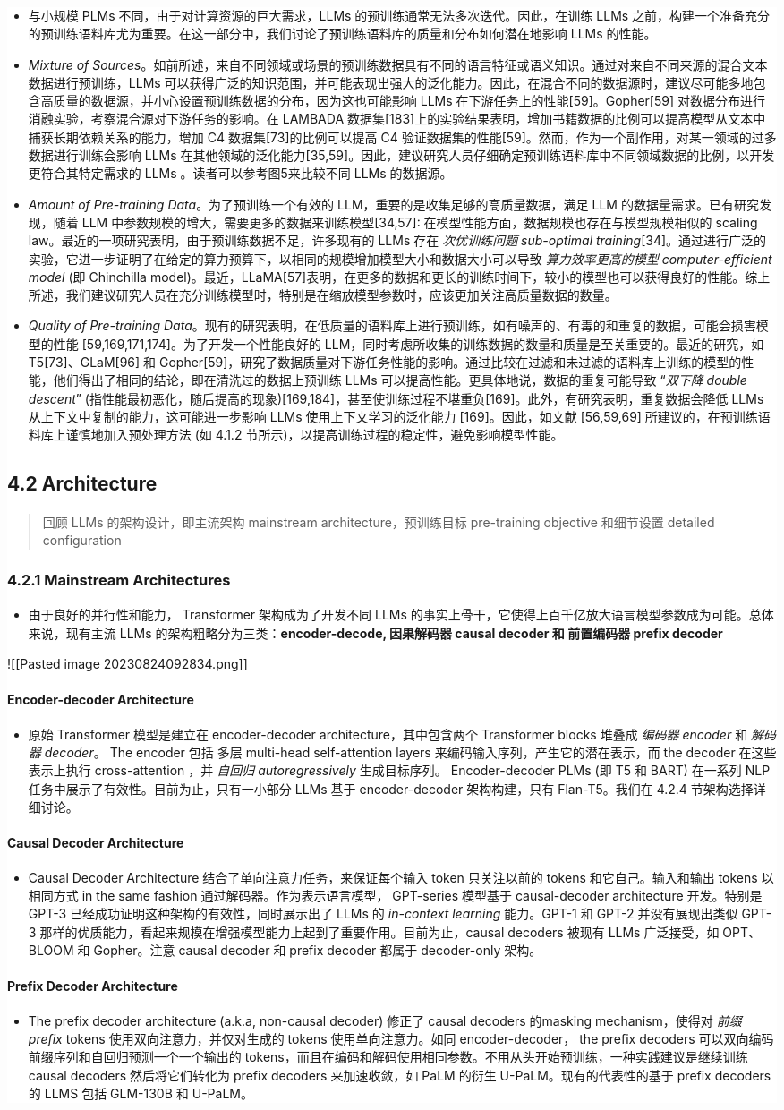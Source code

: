 -  与小规模 PLMs 不同，由于对计算资源的巨大需求，LLMs 的预训练通常无法多次迭代。因此，在训练 LLMs 之前，构建一个准备充分的预训练语料库尤为重要。在这一部分中，我们讨论了预训练语料库的质量和分布如何潜在地影响 LLMs 的性能。

-  _Mixture of Sources_。如前所述，来自不同领域或场景的预训练数据具有不同的语言特征或语义知识。通过对来自不同来源的混合文本数据进行预训练，LLMs 可以获得广泛的知识范围，并可能表现出强大的泛化能力。因此，在混合不同的数据源时，建议尽可能多地包含高质量的数据源，并小心设置预训练数据的分布，因为这也可能影响 LLMs 在下游任务上的性能[59]。Gopher[59] 对数据分布进行消融实验，考察混合源对下游任务的影响。在 LAMBADA 数据集[183]上的实验结果表明，增加书籍数据的比例可以提高模型从文本中捕获长期依赖关系的能力，增加 C4 数据集[73]的比例可以提高 C4 验证数据集的性能[59]。然而，作为一个副作用，对某一领域的过多数据进行训练会影响 LLMs 在其他领域的泛化能力[35,59]。因此，建议研究人员仔细确定预训练语料库中不同领域数据的比例，以开发更符合其特定需求的 LLMs 。读者可以参考图5来比较不同 LLMs 的数据源。

-  _Amount of Pre-training Data_。为了预训练一个有效的 LLM，重要的是收集足够的高质量数据，满足 LLM 的数据量需求。已有研究发现，随着 LLM 中参数规模的增大，需要更多的数据来训练模型[34,57]: 在模型性能方面，数据规模也存在与模型规模相似的 scaling law。最近的一项研究表明，由于预训练数据不足，许多现有的 LLMs 存在 _次优训练问题 sub-optimal training_[34]。通过进行广泛的实验，它进一步证明了在给定的算力预算下，以相同的规模增加模型大小和数据大小可以导致 _算力效率更高的模型 computer-efficient model_ (即 Chinchilla model)。最近，LLaMA[57]表明，在更多的数据和更长的训练时间下，较小的模型也可以获得良好的性能。综上所述，我们建议研究人员在充分训练模型时，特别是在缩放模型参数时，应该更加关注高质量数据的数量。

-  _Quality of Pre-training Data_。现有的研究表明，在低质量的语料库上进行预训练，如有噪声的、有毒的和重复的数据，可能会损害模型的性能 [59,169,171,174]。为了开发一个性能良好的 LLM，同时考虑所收集的训练数据的数量和质量是至关重要的。最近的研究，如 T5[73]、GLaM[96] 和 Gopher[59]，研究了数据质量对下游任务性能的影响。通过比较在过滤和未过滤的语料库上训练的模型的性能，他们得出了相同的结论，即在清洗过的数据上预训练 LLMs 可以提高性能。更具体地说，数据的重复可能导致 “_双下降 double descent_” (指性能最初恶化，随后提高的现象)[169,184]，甚至使训练过程不堪重负[169]。此外，有研究表明，重复数据会降低 LLMs 从上下文中复制的能力，这可能进一步影响 LLMs 使用上下文学习的泛化能力 [169]。因此，如文献 [56,59,69] 所建议的，在预训练语料库上谨慎地加入预处理方法 (如 4.1.2 节所示)，以提高训练过程的稳定性，避免影响模型性能。

## 4.2 Architecture

>  回顾 LLMs 的架构设计，即主流架构 mainstream architecture，预训练目标 pre-training objective 和细节设置 detailed configuration

### 4.2.1 Mainstream Architectures

-  由于良好的并行性和能力， Transformer 架构成为了开发不同 LLMs 的事实上骨干，它使得上百千亿放大语言模型参数成为可能。总体来说，现有主流 LLMs 的架构粗略分为三类：__encoder-decode, 因果解码器 causal decoder 和 前置编码器 prefix decoder__

![[Pasted image 20230824092834.png]]

#### Encoder-decoder Architecture

-  原始 Transformer 模型是建立在 encoder-decoder architecture，其中包含两个 Transformer blocks 堆叠成 _编码器 encoder_ 和 _解码器 decoder_。 The encoder 包括 多层 multi-head self-attention layers 来编码输入序列，产生它的潜在表示，而 the decoder 在这些表示上执行 cross-attention ，并 _自回归 autoregressively_  生成目标序列。 Encoder-decoder PLMs (即 T5 和 BART) 在一系列 NLP 任务中展示了有效性。目前为止，只有一小部分 LLMs 基于 encoder-decoder 架构构建，只有 Flan-T5。我们在 4.2.4 节架构选择详细讨论。

#### Causal Decoder Architecture

-  Causal Decoder Architecture 结合了单向注意力任务，来保证每个输入 token 只关注以前的 tokens 和它自己。输入和输出 tokens 以相同方式 in the same fashion 通过解码器。作为表示语言模型， GPT-series 模型基于 causal-decoder architecture 开发。特别是 GPT-3 已经成功证明这种架构的有效性，同时展示出了 LLMs 的 _in-context learning_ 能力。GPT-1 和 GPT-2  并没有展现出类似 GPT-3 那样的优质能力，看起来规模在增强模型能力上起到了重要作用。目前为止，causal decoders 被现有 LLMs 广泛接受，如 OPT、BLOOM 和 Gopher。注意 causal decoder 和 prefix decoder 都属于 decoder-only 架构。

#### Prefix Decoder Architecture

-  The prefix decoder architecture (a.k.a, non-causal decoder) 修正了 causal decoders 的masking mechanism，使得对 _前缀 prefix_ tokens 使用双向注意力，并仅对生成的 tokens 使用单向注意力。如同 encoder-decoder， the prefix decoders 可以双向编码前缀序列和自回归预测一个一个输出的 tokens，而且在编码和解码使用相同参数。不用从头开始预训练，一种实践建议是继续训练 causal decoders 然后将它们转化为 prefix decoders 来加速收敛，如 PaLM 的衍生 U-PaLM。现有的代表性的基于 prefix decoders 的 LLMS 包括 GLM-130B 和 U-PaLM。

